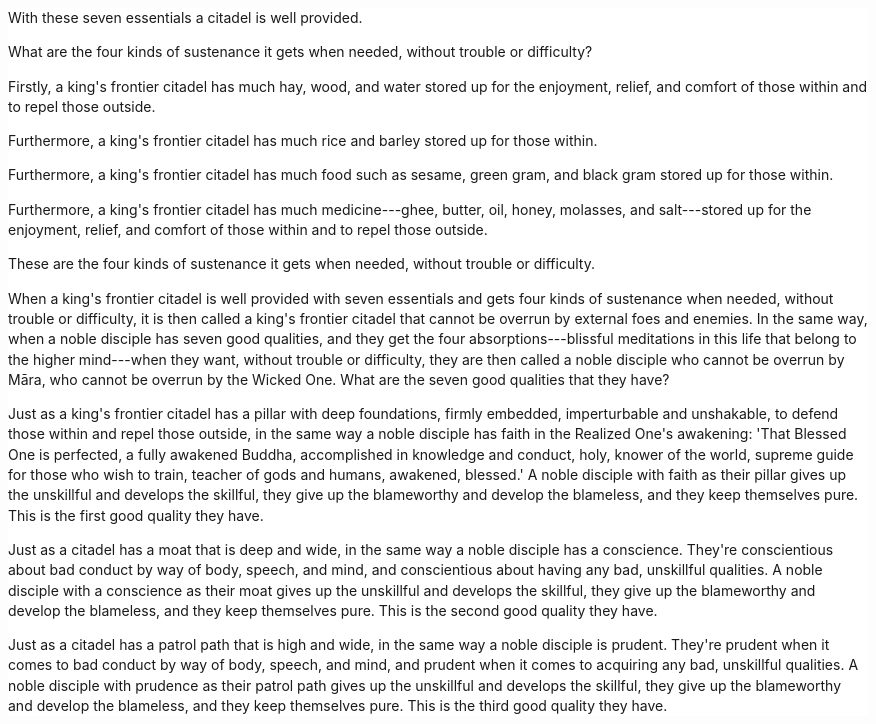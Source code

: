 With these seven essentials a citadel is well provided.

What are the four kinds of sustenance it gets when needed, without
trouble or difficulty?

Firstly, a king's frontier citadel has much hay, wood, and water stored
up for the enjoyment, relief, and comfort of those within and to repel
those outside.

Furthermore, a king's frontier citadel has much rice and barley stored
up for those within.

Furthermore, a king's frontier citadel has much food such as sesame,
green gram, and black gram stored up for those within.

Furthermore, a king's frontier citadel has much medicine---ghee, butter,
oil, honey, molasses, and salt---stored up for the enjoyment, relief,
and comfort of those within and to repel those outside.

These are the four kinds of sustenance it gets when needed, without
trouble or difficulty.

When a king's frontier citadel is well provided with seven essentials
and gets four kinds of sustenance when needed, without trouble or
difficulty, it is then called a king's frontier citadel that cannot be
overrun by external foes and enemies. In the same way, when a noble
disciple has seven good qualities, and they get the four
absorptions---blissful meditations in this life that belong to the
higher mind---when they want, without trouble or difficulty, they are
then called a noble disciple who cannot be overrun by Māra,
who cannot be overrun by the Wicked One. What are the seven good
qualities that they have?

Just as a king's frontier citadel has a pillar with deep foundations,
firmly embedded, imperturbable and unshakable, to defend those within
and repel those outside, in the same way a noble disciple has faith in
the Realized One's awakening: 'That Blessed One is perfected, a fully
awakened Buddha, accomplished in knowledge and conduct, holy, knower of
the world, supreme guide for those who wish to train, teacher of gods
and humans, awakened, blessed.' A noble disciple with faith as their
pillar gives up the unskillful and develops the skillful, they give up
the blameworthy and develop the blameless, and they keep themselves
pure. This is the first good quality they have.

Just as a citadel has a moat that is deep and wide, in the same way a
noble disciple has a conscience. They're conscientious about bad conduct
by way of body, speech, and mind, and conscientious about having any
bad, unskillful qualities. A noble disciple with a conscience as their
moat gives up the unskillful and develops the skillful, they give up the
blameworthy and develop the blameless, and they keep themselves pure.
This is the second good quality they have.

Just as a citadel has a patrol path that is high and wide, in the same
way a noble disciple is prudent. They're prudent when it comes to bad
conduct by way of body, speech, and mind, and prudent when it comes to
acquiring any bad, unskillful qualities. A noble disciple with prudence
as their patrol path gives up the unskillful and develops the skillful,
they give up the blameworthy and develop the blameless, and they keep
themselves pure. This is the third good quality they have.
